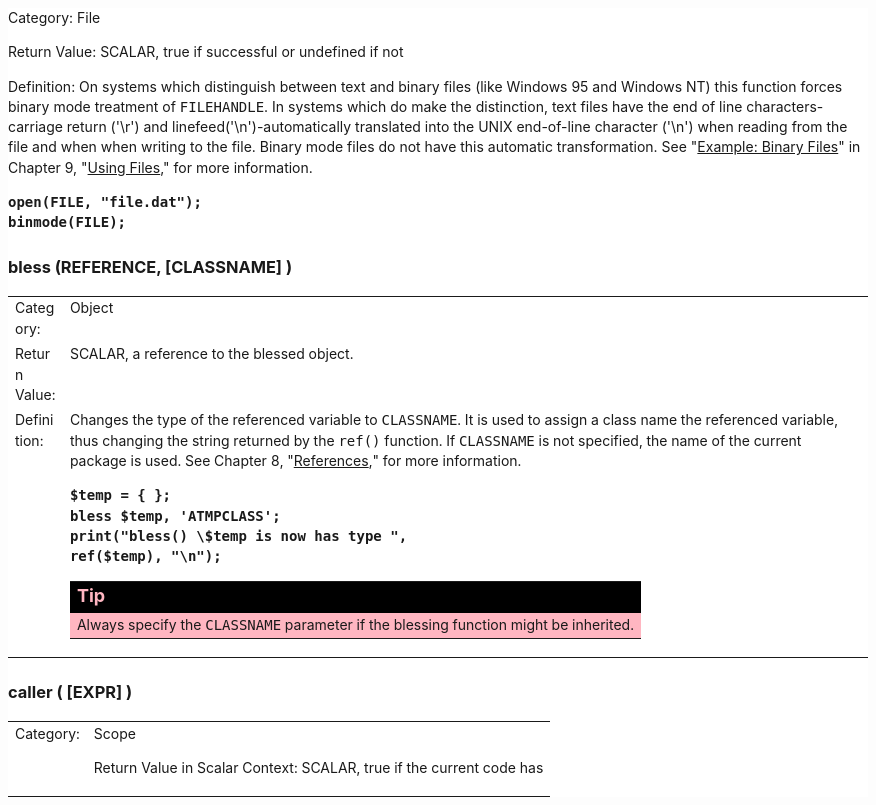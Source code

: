   <TR>
    <TD vAlign=top>Category:</TD>
    <TD>File 
      <P></P>
  <TR>
    <TD vAlign=top>Return Value:</TD>
    <TD>SCALAR, true if successful or undefined if not 
      <P></P>
  <TR>
    <TD vAlign=top>Definition:</TD>
    <TD>On systems which distinguish between text and binary files (like 
      Windows 95 and Windows NT) this function forces binary mode treatment of 
      <TT>FILEHANDLE</TT>. In systems which do make the distinction, text files 
      have the end of line characters-carriage return ('\r') and 
      linefeed('\n')-automatically translated into the UNIX end-of-line 
      character ('\n') when reading from the file and when when writing to the 
      file. Binary mode files do not have this automatic transformation. See "<A 
      href="ch09.htm#Example: Binary Files">Example: 
      Binary Files</A>" in Chapter 9, "<A 
      href="ch09.htm">Using Files</A>," for more 
      information. 
      <P><B><PRE>open(FILE, "file.dat");
binmode(FILE);</PRE></B></TR></TBODY></TABLE>
<H3><A name="bless (REFERENCE, [CLASSNAME] )">bless (REFERENCE, [CLASSNAME] 
)</A></H3>
<TABLE>
  <TBODY>
  <TR>
    <TD vAlign=top>Category:</TD>
    <TD>Object 
      <P></P>
  <TR>
    <TD vAlign=top>Return Value:</TD>
    <TD>SCALAR, a reference to the blessed object. 
      <P></P>
  <TR>
    <TD vAlign=top>Definition:</TD>
    <TD>Changes the type of the referenced variable to <TT>CLASSNAME</TT>. It 
      is used to assign a class name the referenced variable, thus changing the 
      string returned by the <TT>ref()</TT> function. If <TT>CLASSNAME</TT> is 
      not specified, the name of the current package is used. See Chapter 8, "<A 
      href="ch08.htm">References</A>," for more 
      information. 
      <P><B><PRE>$temp = { };
bless $temp, 'ATMPCLASS';
print("bless() \$temp is now has type ",
ref($temp), "\n");</PRE></B>
      <TABLE cellSpacing=0 cellPadding=0 border=0>
        <TBODY>
        <TR>
          <TD bgColor=black><FONT color=lightpink 
        size=4><B>Tip</B></FONT></TD></TR>
        <TR>
          <TD bgColor=lightpink>Always specify the <TT>CLASSNAME</TT> 
            parameter if the blessing function might be 
      inherited.</TD></TR></TBODY></TABLE>
      <P></B></P></TR></TBODY></TABLE>
<H3><A name="caller ( [EXPR] )">caller ( [EXPR] )</A></H3>
<TABLE>
  <TBODY>
  <TR>
    <TD vAlign=top>Category:</TD>
    <TD>Scope 
      <P>Return Value in Scalar Context: SCALAR, true if the current code has 